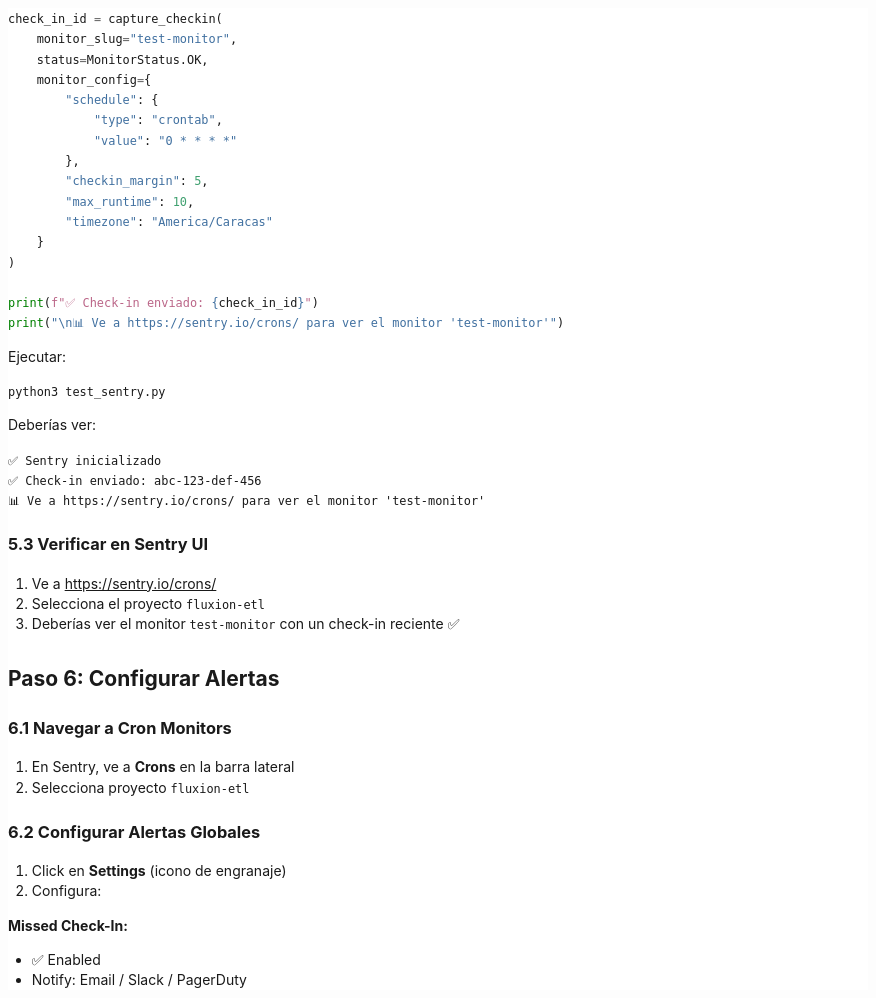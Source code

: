 ```python
check_in_id = capture_checkin(
    monitor_slug="test-monitor",
    status=MonitorStatus.OK,
    monitor_config={
        "schedule": {
            "type": "crontab",
            "value": "0 * * * *"
        },
        "checkin_margin": 5,
        "max_runtime": 10,
        "timezone": "America/Caracas"
    }
)

print(f"✅ Check-in enviado: {check_in_id}")
print("\n📊 Ve a https://sentry.io/crons/ para ver el monitor 'test-monitor'")
```

Ejecutar:

```bash
python3 test_sentry.py
```

Deberías ver:

```
✅ Sentry inicializado
✅ Check-in enviado: abc-123-def-456
📊 Ve a https://sentry.io/crons/ para ver el monitor 'test-monitor'
```

### 5.3 Verificar en Sentry UI

1. Ve a https://sentry.io/crons/
2. Selecciona el proyecto `fluxion-etl`
3. Deberías ver el monitor `test-monitor` con un check-in reciente ✅

## Paso 6: Configurar Alertas

### 6.1 Navegar a Cron Monitors

1. En Sentry, ve a **Crons** en la barra lateral
2. Selecciona proyecto `fluxion-etl`

### 6.2 Configurar Alertas Globales

1. Click en **Settings** (icono de engranaje)
2. Configura:

**Missed Check-In:**
- ✅ Enabled
- Notify: Email / Slack / PagerDuty
